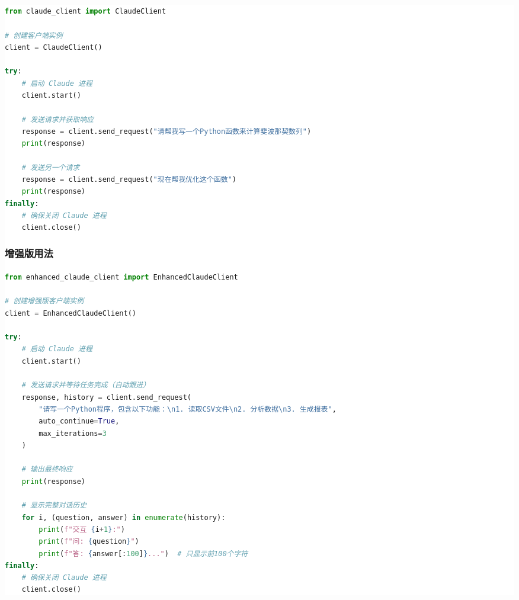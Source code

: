 ```python
from claude_client import ClaudeClient

# 创建客户端实例
client = ClaudeClient()

try:
    # 启动 Claude 进程
    client.start()
    
    # 发送请求并获取响应
    response = client.send_request("请帮我写一个Python函数来计算斐波那契数列")
    print(response)
    
    # 发送另一个请求
    response = client.send_request("现在帮我优化这个函数")
    print(response)
finally:
    # 确保关闭 Claude 进程
    client.close()
```

### 增强版用法

```python
from enhanced_claude_client import EnhancedClaudeClient

# 创建增强版客户端实例
client = EnhancedClaudeClient()

try:
    # 启动 Claude 进程
    client.start()
    
    # 发送请求并等待任务完成（自动跟进）
    response, history = client.send_request(
        "请写一个Python程序，包含以下功能：\n1. 读取CSV文件\n2. 分析数据\n3. 生成报表",
        auto_continue=True,
        max_iterations=3
    )
    
    # 输出最终响应
    print(response)
    
    # 显示完整对话历史
    for i, (question, answer) in enumerate(history):
        print(f"交互 {i+1}:")
        print(f"问: {question}")
        print(f"答: {answer[:100]}...")  # 只显示前100个字符
finally:
    # 确保关闭 Claude 进程
    client.close()
```
